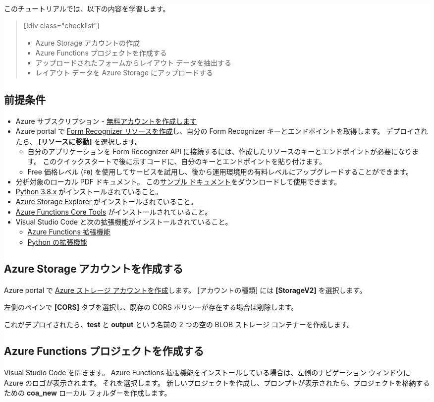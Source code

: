 このチュートリアルでは、以下の内容を学習します。

> [!div class="checklist"]
> * Azure Storage アカウントの作成
> * Azure Functions プロジェクトを作成する
> * アップロードされたフォームからレイアウト データを抽出する
> * レイアウト データを Azure Storage にアップロードする

## <a name="prerequisites"></a>前提条件

* Azure サブスクリプション - [無料アカウントを作成します](https://azure.microsoft.com/free/cognitive-services)
* Azure portal で <a href="https://ms.portal.azure.com/#create/Microsoft.CognitiveServicesFormRecognizer"  title="Form Recognizer リソースを作成"  target="_blank">Form Recognizer リソースを作成<span class="docon docon-navigate-external x-hidden-focus"></span></a>し、自分の Form Recognizer キーとエンドポイントを取得します。 デプロイされたら、 **[リソースに移動]** を選択します。
  * 自分のアプリケーションを Form Recognizer API に接続するには、作成したリソースのキーとエンドポイントが必要になります。 このクイックスタートで後に示すコードに、自分のキーとエンドポイントを貼り付けます。
  * Free 価格レベル (`F0`) を使用してサービスを試用し、後から運用環境用の有料レベルにアップグレードすることができます。
* 分析対象のローカル PDF ドキュメント。 この[サンプル ドキュメント](https://github.com/Azure-Samples/cognitive-services-REST-api-samples/blob/master/curl/form-recognizer/sample-layout.pdf)をダウンロードして使用できます。
* [Python 3.8.x](https://www.python.org/downloads/) がインストールされていること。
* [Azure Storage Explorer](https://azure.microsoft.com/features/storage-explorer/) がインストールされていること。
* [Azure Functions Core Tools](../../azure-functions/functions-run-local.md?tabs=windows%2ccsharp%2cbash#install-the-azure-functions-core-tools) がインストールされていること。
* Visual Studio Code と次の拡張機能がインストールされていること。
  * [Azure Functions 拡張機能](/azure/developer/python/tutorial-vs-code-serverless-python-01#visual-studio-code-python-and-the-azure-functions-extension)
  * [Python の拡張機能](https://code.visualstudio.com/docs/python/python-tutorial#_install-visual-studio-code-and-the-python-extension)

## <a name="create-an-azure-storage-account"></a>Azure Storage アカウントを作成する

Azure portal で [Azure ストレージ アカウントを作成](https://ms.portal.azure.com/#create/Microsoft.StorageAccount-ARM)します。 [アカウントの種類] には **[StorageV2]** を選択します。

左側のペインで **[CORS]** タブを選択し、既存の CORS ポリシーが存在する場合は削除します。

これがデプロイされたら、**test** と **output** という名前の 2 つの空の BLOB ストレージ コンテナーを作成します。

## <a name="create-an-azure-functions-project"></a>Azure Functions プロジェクトを作成する

Visual Studio Code を開きます。 Azure Functions 拡張機能をインストールしている場合は、左側のナビゲーション ウィンドウに Azure のロゴが表示されます。 それを選択します。 新しいプロジェクトを作成し、プロンプトが表示されたら、プロジェクトを格納するための **coa_new** ローカル フォルダーを作成します。
